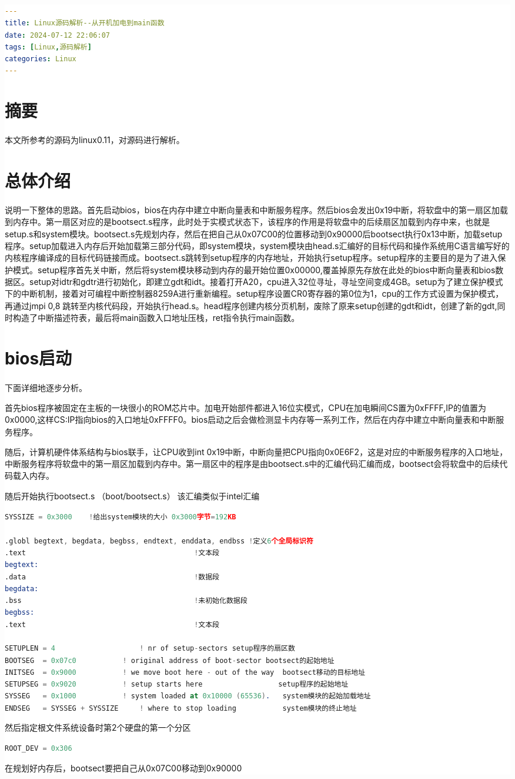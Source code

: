 ```yaml
---
title: Linux源码解析--从开机加电到main函数
date: 2024-07-12 22:06:07
tags: [Linux,源码解析]
categories: Linux
---
```


# 摘要
本文所参考的源码为linux0.11，对源码进行解析。
# 总体介绍
说明一下整体的思路。首先启动bios，bios在内存中建立中断向量表和中断服务程序。然后bios会发出0x19中断，将软盘中的第一扇区加载到内存中。第一扇区对应的是bootsect.s程序，此时处于实模式状态下，该程序的作用是将软盘中的后续扇区加载到内存中来，也就是setup.s和system模块。bootsect.s先规划内存，然后在把自己从0x07C00的位置移动到0x90000后bootsect执行0x13中断，加载setup程序。setup加载进入内存后开始加载第三部分代码，即system模块，system模块由head.s汇编好的目标代码和操作系统用C语言编写好的内核程序编译成的目标代码链接而成。bootsect.s跳转到setup程序的内存地址，开始执行setup程序。setup程序的主要目的是为了进入保护模式。setup程序首先关中断，然后将system模块移动到内存的最开始位置0x00000,覆盖掉原先存放在此处的bios中断向量表和bios数据区。setup对idtr和gdtr进行初始化，即建立gdt和idt。接着打开A20，cpu进入32位寻址，寻址空间变成4GB。setup为了建立保护模式下的中断机制，接着对可编程中断控制器8259A进行重新编程。setup程序设置CR0寄存器的第0位为1，cpu的工作方式设置为保护模式，再通过jmpi 0,8 跳转至内核代码段，开始执行head.s。head程序创建内核分页机制，废除了原来setup创建的gdt和idt，创建了新的gdt,同时构造了中断描述符表，最后将main函数入口地址压栈，ret指令执行main函数。

# bios启动
下面详细地逐步分析。

首先bios程序被固定在主板的一块很小的ROM芯片中。加电开始部件都进入16位实模式，CPU在加电瞬间CS置为0xFFFF,IP的值置为0x0000,这样CS:IP指向bios的入口地址0xFFFF0。bios启动之后会做检测显卡内存等一系列工作，然后在内存中建立中断向量表和中断服务程序。

随后，计算机硬件体系结构与bios联手，让CPU收到int 0x19中断，中断向量把CPU指向0x0E6F2，这是对应的中断服务程序的入口地址，中断服务程序将软盘中的第一扇区加载到内存中。第一扇区中的程序是由bootsect.s中的汇编代码汇编而成，bootsect会将软盘中的后续代码载入内存。

随后开始执行bootsect.s （boot/bootsect.s） 该汇编类似于intel汇编
```nasm
SYSSIZE = 0x3000    !给出system模块的大小 0x3000字节=192KB

.globl begtext, begdata, begbss, endtext, enddata, endbss !定义6个全局标识符
.text                                        !文本段
begtext:                                     
.data                                        !数据段
begdata:                                     
.bss                                         !未初始化数据段
begbss:                                        
.text                                        !文本段

SETUPLEN = 4					! nr of setup-sectors setup程序的扇区数
BOOTSEG  = 0x07c0			! original address of boot-sector bootsect的起始地址
INITSEG  = 0x9000			! we move boot here - out of the way  bootsect移动的目标地址
SETUPSEG = 0x9020			! setup starts here                  setup程序的起始地址
SYSSEG   = 0x1000			! system loaded at 0x10000 (65536).   system模块的起始加载地址
ENDSEG   = SYSSEG + SYSSIZE		! where to stop loading           system模块的终止地址
```
然后指定根文件系统设备时第2个硬盘的第一个分区
```nasm
ROOT_DEV = 0x306
```
在规划好内存后，bootsect要把自己从0x07C00移动到0x90000
